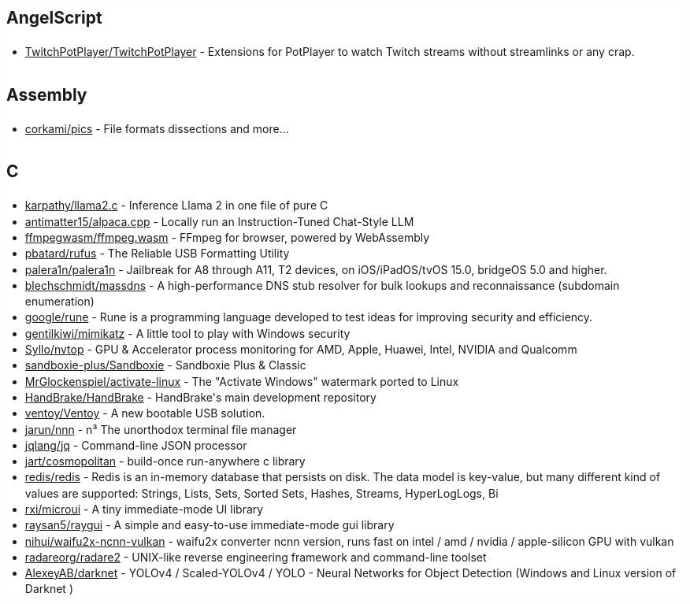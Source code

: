 ## AngelScript 

- [TwitchPotPlayer/TwitchPotPlayer](https://github.com/TwitchPotPlayer/TwitchPotPlayer) - Extensions for PotPlayer to watch Twitch streams without streamlinks or any crap.

## Assembly 

- [corkami/pics](https://github.com/corkami/pics) - File formats dissections and more...

## C 

- [karpathy/llama2.c](https://github.com/karpathy/llama2.c) - Inference Llama 2 in one file of pure C
- [antimatter15/alpaca.cpp](https://github.com/antimatter15/alpaca.cpp) - Locally run an Instruction-Tuned Chat-Style LLM
- [ffmpegwasm/ffmpeg.wasm](https://github.com/ffmpegwasm/ffmpeg.wasm) - FFmpeg for browser, powered by WebAssembly
- [pbatard/rufus](https://github.com/pbatard/rufus) - The Reliable USB Formatting Utility
- [palera1n/palera1n](https://github.com/palera1n/palera1n) - Jailbreak for A8 through A11, T2 devices, on iOS/iPadOS/tvOS 15.0, bridgeOS 5.0 and higher.
- [blechschmidt/massdns](https://github.com/blechschmidt/massdns) - A high-performance DNS stub resolver for bulk lookups and reconnaissance (subdomain enumeration)
- [google/rune](https://github.com/google/rune) - Rune is a programming language developed to test ideas for improving security and efficiency.
- [gentilkiwi/mimikatz](https://github.com/gentilkiwi/mimikatz) - A little tool to play with Windows security
- [Syllo/nvtop](https://github.com/Syllo/nvtop) - GPU & Accelerator process monitoring for AMD, Apple, Huawei, Intel, NVIDIA and Qualcomm
- [sandboxie-plus/Sandboxie](https://github.com/sandboxie-plus/Sandboxie) - Sandboxie Plus & Classic
- [MrGlockenspiel/activate-linux](https://github.com/MrGlockenspiel/activate-linux) - The "Activate Windows" watermark ported to Linux
- [HandBrake/HandBrake](https://github.com/HandBrake/HandBrake) - HandBrake's main development repository
- [ventoy/Ventoy](https://github.com/ventoy/Ventoy) - A new bootable USB solution.
- [jarun/nnn](https://github.com/jarun/nnn) - n³ The unorthodox terminal file manager
- [jqlang/jq](https://github.com/jqlang/jq) - Command-line JSON processor
- [jart/cosmopolitan](https://github.com/jart/cosmopolitan) - build-once run-anywhere c library
- [redis/redis](https://github.com/redis/redis) - Redis is an in-memory database that persists on disk. The data model is key-value, but many different kind of values are supported: Strings, Lists, Sets, Sorted Sets, Hashes, Streams, HyperLogLogs, Bi
- [rxi/microui](https://github.com/rxi/microui) - A tiny immediate-mode UI library
- [raysan5/raygui](https://github.com/raysan5/raygui) - A simple and easy-to-use immediate-mode gui library
- [nihui/waifu2x-ncnn-vulkan](https://github.com/nihui/waifu2x-ncnn-vulkan) - waifu2x converter ncnn version, runs fast on intel / amd / nvidia / apple-silicon GPU with vulkan
- [radareorg/radare2](https://github.com/radareorg/radare2) - UNIX-like reverse engineering framework and command-line toolset
- [AlexeyAB/darknet](https://github.com/AlexeyAB/darknet) - YOLOv4 / Scaled-YOLOv4 / YOLO - Neural Networks for Object Detection (Windows and Linux version of Darknet )
